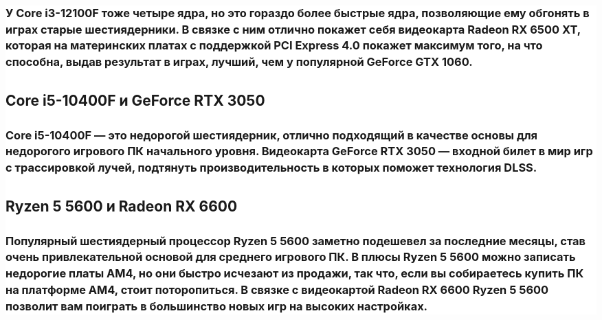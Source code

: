   <h3>У Core i3-12100F тоже четыре ядра, но это гораздо более быстрые ядра, позволяющие ему обгонять в играх старые шестиядерники. В связке с ним отлично покажет себя видеокарта Radeon RX 6500 XT, которая на материнских платах с поддержкой PCI Express 4.0 покажет максимум того, на что способна, выдав результат в играх, лучший, чем у популярной GeForce GTX 1060. </h3>
  <h2>Core i5-10400F и GeForce RTX 3050</h2>
  <h3>Core i5-10400F — это недорогой шестиядерник, отлично подходящий в качестве основы для недорогого игрового ПК начального уровня. Видеокарта GeForce RTX 3050 — входной билет в мир игр с трассировкой лучей, подтянуть производительность в которых поможет технология DLSS.</h3>
  <h2>Ryzen 5 5600 и Radeon RX 6600</h2>
  <h3>Популярный шестиядерный процессор Ryzen 5 5600 заметно подешевел за последние месяцы, став очень привлекательной основой для среднего игрового ПК. В плюсы Ryzen 5 5600 можно записать недорогие платы AM4, но они быстро исчезают из продажи, так что, если вы собираетесь купить ПК на платформе AM4, стоит поторопиться. В связке с видеокартой Radeon RX 6600 Ryzen 5 5600 позволит вам поиграть в большинство новых игр на высоких настройках.</h3>
</body>
</html>
